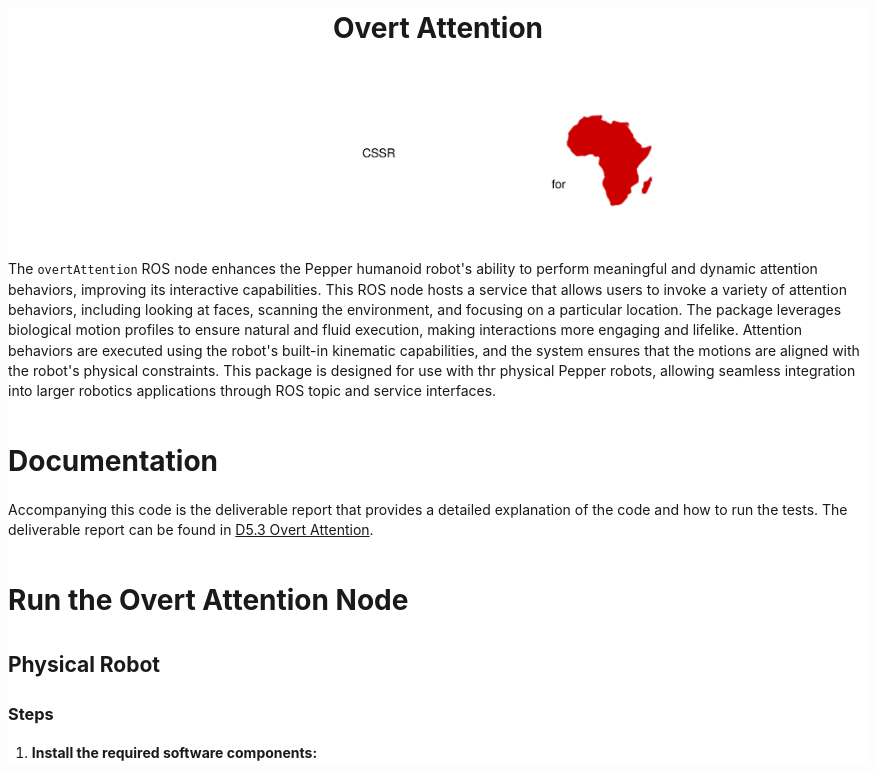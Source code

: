 <div align="center">
  <h1>Overt Attention</h1>
</div>


<div align="center">
  <img src="../../CSSR4AfricaLogo.svg" alt="CSSR4Africa Logo" style="width:50%; height:auto;">
</div>

The `overtAttention` ROS node enhances the Pepper humanoid robot's ability to perform meaningful and dynamic attention behaviors, improving its interactive capabilities. This ROS node hosts a service that allows users to invoke a variety of attention behaviors, including looking at faces, scanning the environment, and focusing on a particular location.
The package leverages biological motion profiles to ensure natural and fluid execution, making interactions more engaging and lifelike. Attention behaviors are executed using the robot's built-in kinematic capabilities, and the system ensures that the motions are aligned with the robot's physical constraints.
This package is designed for use with thr physical Pepper robots, allowing seamless integration into larger robotics applications through ROS topic and service interfaces.

# Documentation
Accompanying this code is the deliverable report that provides a detailed explanation of the code and how to run the tests. The deliverable report can be found in [D5.3 Overt Attention](https://cssr4africa.github.io/deliverables/CSSR4Africa_Deliverable_D5.3.pdf).


 
# Run the Overt Attention Node
## Physical Robot 
### Steps
1. **Install the required software components:**
   